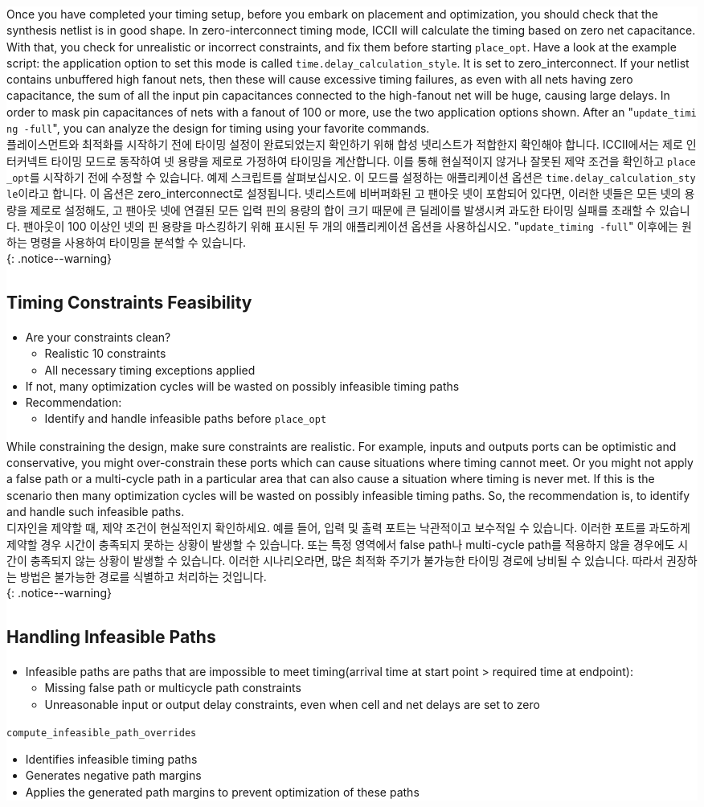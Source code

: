 Once you have completed your timing setup, before you embark on placement and optimization, you should check that the synthesis netlist is in good shape. In zero-interconnect timing mode, ICCII will calculate the timing based on zero net capacitance. With that, you check for unrealistic or incorrect constraints, and fix them before starting `place_opt`. Have a look at the example script: the application option to set this mode is called `time.delay_calculation_style`. It is set to zero_interconnect. If your netlist contains unbuffered high fanout nets, then these will cause excessive timing failures, as even with all nets having zero capacitance, the sum of all the input pin capacitances connected to the high-fanout net will be huge, causing large delays. In order to mask pin capacitances of nets with a fanout of 100 or more, use the two application options shown. After an "`update_timing -full`", you can analyze the design for timing using your favorite commands.  
플레이스먼트와 최적화를 시작하기 전에 타이밍 설정이 완료되었는지 확인하기 위해 합성 넷리스트가 적합한지 확인해야 합니다. ICCII에서는 제로 인터커넥트 타이밍 모드로 동작하여 넷 용량을 제로로 가정하여 타이밍을 계산합니다. 이를 통해 현실적이지 않거나 잘못된 제약 조건을 확인하고 `place_opt`를 시작하기 전에 수정할 수 있습니다. 예제 스크립트를 살펴보십시오. 이 모드를 설정하는 애플리케이션 옵션은 `time.delay_calculation_style`이라고 합니다. 이 옵션은 zero_interconnect로 설정됩니다. 넷리스트에 비버퍼화된 고 팬아웃 넷이 포함되어 있다면, 이러한 넷들은 모든 넷의 용량을 제로로 설정해도, 고 팬아웃 넷에 연결된 모든 입력 핀의 용량의 합이 크기 때문에 큰 딜레이를 발생시켜 과도한 타이밍 실패를 초래할 수 있습니다. 팬아웃이 100 이상인 넷의 핀 용량을 마스킹하기 위해 표시된 두 개의 애플리케이션 옵션을 사용하십시오. "`update_timing -full`" 이후에는 원하는 명령을 사용하여 타이밍을 분석할 수 있습니다.  
{: .notice--warning}  

## Timing Constraints Feasibility

- Are your constraints clean?
  - Realistic 10 constraints
  - All necessary timing exceptions applied
- If not, many optimization cycles will be wasted on possibly infeasible timing paths
- Recommendation:
  - Identify and handle infeasible paths before `place_opt`

While constraining the design, make sure constraints are realistic. For example, inputs and outputs ports can be optimistic and conservative, you might over-constrain these ports which can cause situations where timing cannot meet.  Or you might not apply a false path or a multi-cycle path in a particular area that can also cause a situation where timing is never met. If this is the scenario then many optimization cycles will be wasted on possibly infeasible timing paths. So, the recommendation is, to identify and handle such infeasible paths.  
디자인을 제약할 때, 제약 조건이 현실적인지 확인하세요. 예를 들어, 입력 및 출력 포트는 낙관적이고 보수적일 수 있습니다. 이러한 포트를 과도하게 제약할 경우 시간이 충족되지 못하는 상황이 발생할 수 있습니다. 또는 특정 영역에서 false path나 multi-cycle path를 적용하지 않을 경우에도 시간이 충족되지 않는 상황이 발생할 수 있습니다. 이러한 시나리오라면, 많은 최적화 주기가 불가능한 타이밍 경로에 낭비될 수 있습니다. 따라서 권장하는 방법은 불가능한 경로를 식별하고 처리하는 것입니다.  
{: .notice--warning}  

## Handling Infeasible Paths

- Infeasible paths are paths that are impossible to meet timing(arrival time at start point > required time at endpoint):
  - Missing false path or multicycle path constraints
  - Unreasonable input or output delay constraints, even when cell and net delays are set to zero

```tcl
compute_infeasible_path_overrides
```

- Identifies infeasible timing paths
- Generates negative path margins
- Applies the generated path margins to prevent optimization of these paths
